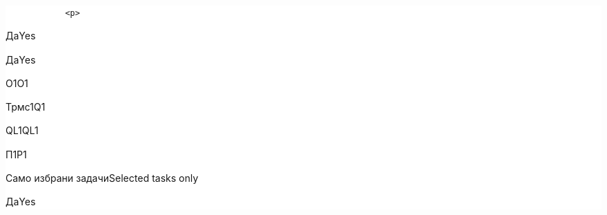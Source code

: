                 <p>
<span data-ttu-id="7f3e6-282">Да</span><span class="sxs-lookup"><span data-stu-id="7f3e6-282">Yes</span></span> </p>
            </td>
            <td width="41" valign="top">
                <p>
<span data-ttu-id="7f3e6-283">Да</span><span class="sxs-lookup"><span data-stu-id="7f3e6-283">Yes</span></span> </p>
            </td>
        </tr>
        <tr>
            <td width="59" valign="top">
            </td>
            <td width="39" valign="top">
            </td>
            <td width="40" valign="top">
            </td>
            <td width="41" valign="top">
            </td>
            <td width="77" valign="top">
            </td>
            <td width="45" valign="top">
            </td>
            <td width="46" valign="top">
            </td>
            <td width="43" valign="top">
            </td>
            <td width="41" valign="top">
            </td>
            <td width="49" valign="top">
            </td>
            <td width="200" valign="top">
            </td>
        </tr>
        <tr>
            <td width="59" valign="top">
                <p>
<span data-ttu-id="7f3e6-284">O1</span><span class="sxs-lookup"><span data-stu-id="7f3e6-284">O1</span></span> </p>
            </td>
            <td width="39" valign="top">
                <p>
<span data-ttu-id="7f3e6-285">Трмс1</span><span class="sxs-lookup"><span data-stu-id="7f3e6-285">Q1</span></span> </p>
            </td>
            <td width="40" valign="top">
                <p>
<span data-ttu-id="7f3e6-286">QL1</span><span class="sxs-lookup"><span data-stu-id="7f3e6-286">QL1</span></span> </p>
            </td>
            <td width="41" valign="top">
                <p>
<span data-ttu-id="7f3e6-287">П1</span><span class="sxs-lookup"><span data-stu-id="7f3e6-287">P1</span></span> </p>
            </td>
            <td width="77" valign="top">
                <p>
<span data-ttu-id="7f3e6-288">Само избрани задачи</span><span class="sxs-lookup"><span data-stu-id="7f3e6-288">Selected tasks only</span></span> </p>
            </td>
            <td width="45" valign="top">
                <p>
<span data-ttu-id="7f3e6-289">Да</span><span class="sxs-lookup"><span data-stu-id="7f3e6-289">Yes</span></span> </p>